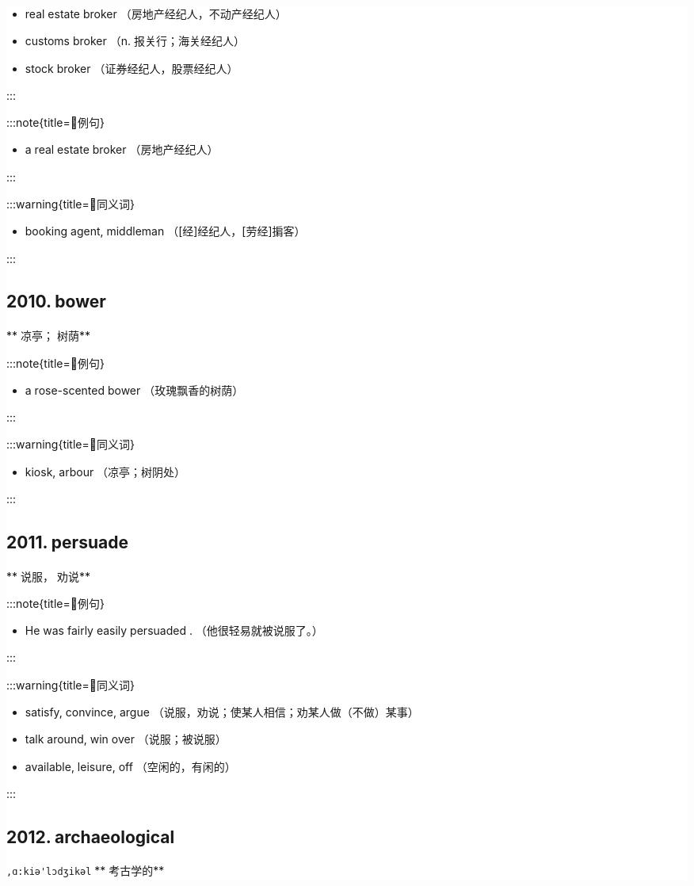 - real estate broker （房地产经纪人，不动产经纪人）

- customs broker （n. 报关行；海关经纪人）

- stock broker （证券经纪人，股票经纪人）

:::

:::note{title=🎤例句}

- a real estate broker （房地产经纪人）

:::

:::warning{title=🤔同义词}

- booking agent, middleman （[经]经纪人，[劳经]掮客）

:::


## 2010. bower

** 凉亭； 树荫**

:::note{title=🎤例句}

- a rose-scented bower （玫瑰飘香的树荫）

:::

:::warning{title=🤔同义词}

- kiosk, arbour （凉亭；树阴处）

:::


## 2011. persuade

** 说服， 劝说**

:::note{title=🎤例句}

- He was fairly easily persuaded . （他很轻易就被说服了。）

:::

:::warning{title=🤔同义词}

- satisfy, convince, argue （说服，劝说；使某人相信；劝某人做（不做）某事）

- talk around, win over （说服；被说服）

- available, leisure, off （空闲的，有闲的）

:::


## 2012. archaeological

`,ɑ:kiə'lɔdʒikəl`  ** 考古学的**
